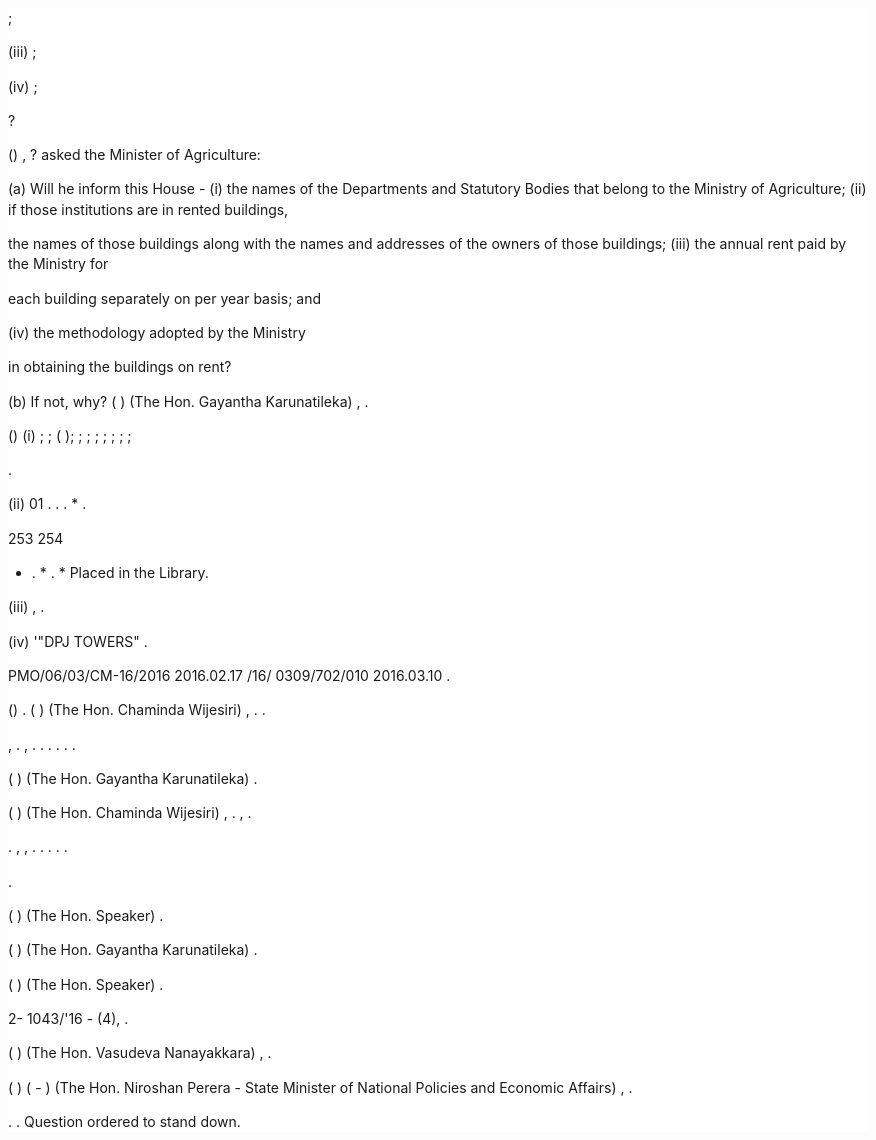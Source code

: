 ;

(iii) ;

(iv) ;

?

() , ? asked the Minister of Agriculture:

(a) Will he inform this House - (i) the names of the Departments and Statutory Bodies that belong to the Ministry of Agriculture; (ii) if those institutions are in rented buildings,

the names of those buildings along with the names and addresses of the owners of those buildings; (iii) the annual rent paid by the Ministry for

each building separately on per year basis; and

(iv) the methodology adopted by the Ministry

in obtaining the buildings on rent?

(b) If not, why? ( ) (The Hon. Gayantha Karunatileka) , .

() (i) ; ; ( ); ; ; ; ; ; ; ;

.

(ii) 01 . . . * .

253 254

* . * . * Placed in the Library.

(iii) , .

(iv) '"DPJ TOWERS" .

PMO/06/03/CM-16/2016 2016.02.17 /16/ 0309/702/010 2016.03.10 .

() . ( ) (The Hon. Chaminda Wijesiri) , . .

, . , . . . . . .

( ) (The Hon. Gayantha Karunatileka) .

( ) (The Hon. Chaminda Wijesiri) , . , .

. , , . . . . .

.

( ) (The Hon. Speaker) .

( ) (The Hon. Gayantha Karunatileka) .

( ) (The Hon. Speaker) .

2- 1043/'16 - (4), .

( ) (The Hon. Vasudeva Nanayakkara) , .

( ) ( - ) (The Hon. Niroshan Perera - State Minister of National Policies and Economic Affairs) , .

. . Question ordered to stand down.
